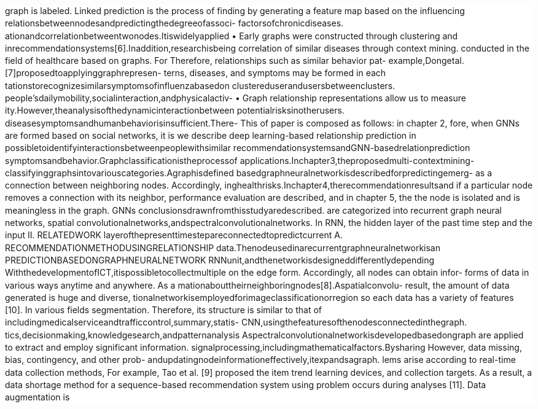 graph is labeled. Linked prediction is the process of finding                                                             by generating a feature map based on the influencing
relationsbetweennodesandpredictingthedegreeofassoci-                                                                      factorsofchronicdiseases.
ationandcorrelationbetweentwonodes.Itiswidelyapplied                                                                  •  Early graphs were constructed through clustering and
inrecommendationsystems[6].Inaddition,researchisbeing                                                                     correlation of similar diseases through context mining.
conducted in the field of healthcare based on graphs. For                                                                 Therefore, relationships such as similar behavior pat-
example,Dongetal.[7]proposedtoapplyinggraphrepresen-                                                                      terns, diseases, and symptoms may be formed in each
tationstorecognizesimilarsymptomsofinfluenzabasedon                                                                       clustereduserandusersbetweenclusters.
people’sdailymobility,socialinteraction,andphysicalactiv-                                                             •  Graph relationship representations allow us to measure
ity.However,theanalysisofthedynamicinteractionbetween                                                                     potentialrisksinotherusers.
diseasesymptomsandhumanbehaviorisinsufficient.There-                                                                  This  of  paper  is  composed  as  follows:  in  chapter  2,
fore, when GNNs are formed based on social networks, it is                                                        we describe deep learning-based relationship prediction in
possibletoidentifyinteractionsbetweenpeoplewithsimilar                                                            recommendationsystemsandGNN-basedrelationprediction
symptomsandbehavior.Graphclassificationistheprocessof                                                             applications.Inchapter3,theproposedmulti-contextmining-
classifyinggraphsintovariouscategories.Agraphisdefined                                                            basedgraphneuralnetworkisdescribedforpredictingemerg-
as a connection between neighboring nodes. Accordingly,                                                           inghealthrisks.Inchapter4,therecommendationresultsand
if a particular node removes a connection with its neighbor,                                                      performance evaluation are described, and in chapter 5, the
the node is isolated and is meaningless in the graph. GNNs                                                        conclusionsdrawnfromthisstudyaredescribed.
are categorized into recurrent graph neural networks, spatial
convolutionalnetworks,andspectralconvolutionalnetworks.
In RNN, the hidden layer of the past time step and the input                                                      II. RELATEDWORK
layerofthepresenttimestepareconnectedtopredictcurrent                                                             A. RECOMMENDATIONMETHODUSINGRELATIONSHIP
data.Thenodeusedinarecurrentgraphneuralnetworkisan                                                                PREDICTIONBASEDONGRAPHNEURALNETWORK
RNNunit,andthenetworkisdesigneddifferentlydepending                                                               WiththedevelopmentofICT,itispossibletocollectmultiple
on the edge form. Accordingly, all nodes can obtain infor-                                                        forms of data in various ways anytime and anywhere. As a
mationabouttheirneighboringnodes[8].Aspatialconvolu-                                                              result, the amount of data generated is huge and diverse,
tionalnetworkisemployedforimageclassificationorregion                                                             so each data has a variety of features [10]. In various fields
segmentation. Therefore, its structure is similar to that of                                                      includingmedicalserviceandtrafficcontrol,summary,statis-
CNN,usingthefeaturesofthenodesconnectedinthegraph.                                                                tics,decisionmaking,knowledgesearch,andpatternanalysis
Aspectralconvolutionalnetworkisdevelopedbasedongraph                                                              are applied to extract and employ significant information.
signalprocessing,includingmathematicalfactors.Bysharing                                                           However, data missing, bias, contingency, and other prob-
andupdatingnodeinformationeffectively,itexpandsagraph.                                                            lems arise according to real-time data collection methods,
For example, Tao et al. [9] proposed the item trend learning                                                      devices, and collection targets. As a result, a data shortage
method for a sequence-based recommendation system using                                                           problem occurs during analyses [11]. Data augmentation is